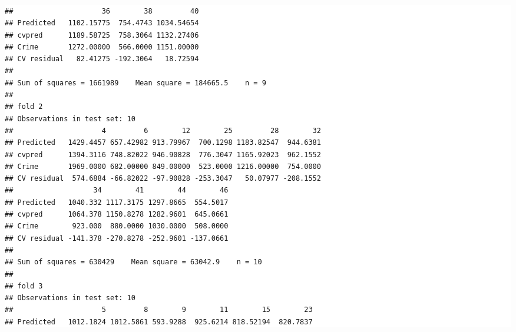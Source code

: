     ##                     36        38         40
    ## Predicted   1102.15775  754.4743 1034.54654
    ## cvpred      1189.58725  758.3064 1132.27406
    ## Crime       1272.00000  566.0000 1151.00000
    ## CV residual   82.41275 -192.3064   18.72594
    ## 
    ## Sum of squares = 1661989    Mean square = 184665.5    n = 9 
    ## 
    ## fold 2 
    ## Observations in test set: 10 
    ##                     4         6        12        25         28        32
    ## Predicted   1429.4457 657.42982 913.79967  700.1298 1183.82547  944.6381
    ## cvpred      1394.3116 748.82022 946.90828  776.3047 1165.92023  962.1552
    ## Crime       1969.0000 682.00000 849.00000  523.0000 1216.00000  754.0000
    ## CV residual  574.6884 -66.82022 -97.90828 -253.3047   50.07977 -208.1552
    ##                   34        41        44        46
    ## Predicted   1040.332 1117.3175 1297.8665  554.5017
    ## cvpred      1064.378 1150.8278 1282.9601  645.0661
    ## Crime        923.000  880.0000 1030.0000  508.0000
    ## CV residual -141.378 -270.8278 -252.9601 -137.0661
    ## 
    ## Sum of squares = 630429    Mean square = 63042.9    n = 10 
    ## 
    ## fold 3 
    ## Observations in test set: 10 
    ##                     5         8        9        11        15        23
    ## Predicted   1012.1824 1012.5861 593.9288  925.6214 818.52194  820.7837
